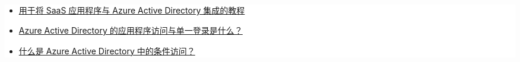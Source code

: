 - [用于将 SaaS 应用程序与 Azure Active Directory 集成的教程](https://docs.microsoft.com/azure/active-directory/active-directory-saas-tutorial-list)

- [Azure Active Directory 的应用程序访问与单一登录是什么？](https://docs.microsoft.com/azure/active-directory/active-directory-appssoaccess-whatis)

- [什么是 Azure Active Directory 中的条件访问？](https://docs.microsoft.com/azure/active-directory/conditional-access/overview)
